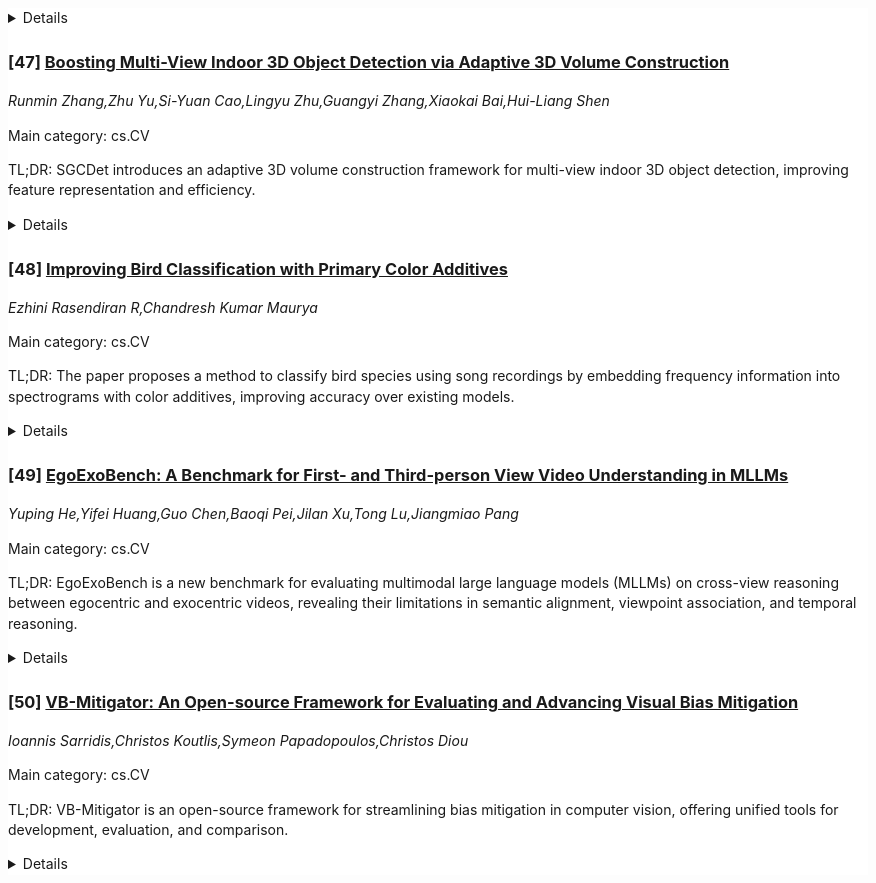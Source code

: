 
<details><summary>Details</summary></details>


### [47] [Boosting Multi-View Indoor 3D Object Detection via Adaptive 3D Volume Construction](https://arxiv.org/abs/2507.18331)
*Runmin Zhang,Zhu Yu,Si-Yuan Cao,Lingyu Zhu,Guangyi Zhang,Xiaokai Bai,Hui-Liang Shen*

Main category: cs.CV

TL;DR: SGCDet introduces an adaptive 3D volume construction framework for multi-view indoor 3D object detection, improving feature representation and efficiency.


<details><summary>Details</summary></details>


### [48] [Improving Bird Classification with Primary Color Additives](https://arxiv.org/abs/2507.18334)
*Ezhini Rasendiran R,Chandresh Kumar Maurya*

Main category: cs.CV

TL;DR: The paper proposes a method to classify bird species using song recordings by embedding frequency information into spectrograms with color additives, improving accuracy over existing models.


<details><summary>Details</summary></details>


### [49] [EgoExoBench: A Benchmark for First- and Third-person View Video Understanding in MLLMs](https://arxiv.org/abs/2507.18342)
*Yuping He,Yifei Huang,Guo Chen,Baoqi Pei,Jilan Xu,Tong Lu,Jiangmiao Pang*

Main category: cs.CV

TL;DR: EgoExoBench is a new benchmark for evaluating multimodal large language models (MLLMs) on cross-view reasoning between egocentric and exocentric videos, revealing their limitations in semantic alignment, viewpoint association, and temporal reasoning.


<details><summary>Details</summary></details>


### [50] [VB-Mitigator: An Open-source Framework for Evaluating and Advancing Visual Bias Mitigation](https://arxiv.org/abs/2507.18348)
*Ioannis Sarridis,Christos Koutlis,Symeon Papadopoulos,Christos Diou*

Main category: cs.CV

TL;DR: VB-Mitigator is an open-source framework for streamlining bias mitigation in computer vision, offering unified tools for development, evaluation, and comparison.


<details><summary>Details</summary></details>

